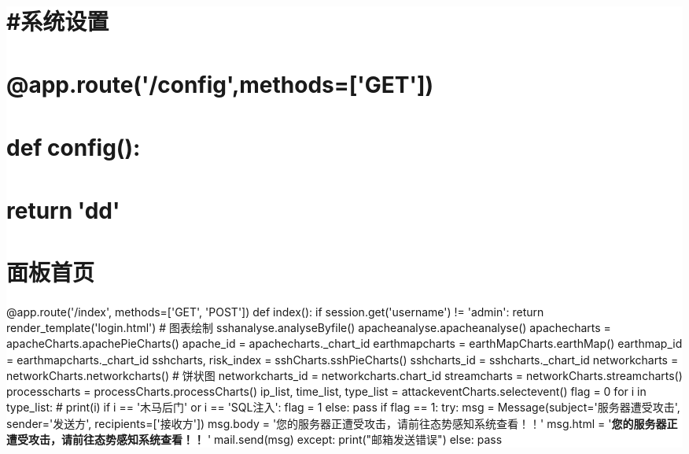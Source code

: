 # #系统设置
# @app.route('/config',methods=['GET'])
# def config():
#     return 'dd'

# 面板首页
@app.route('/index', methods=['GET', 'POST'])
def index():
    if session.get('username') != 'admin':
        return render_template('login.html')
    # 图表绘制
    sshanalyse.analyseByfile()
    apacheanalyse.apacheanalyse()
    apachecharts = apacheCharts.apachePieCharts()
    apache_id = apachecharts._chart_id
    earthmapcharts = earthMapCharts.earthMap()
    earthmap_id = earthmapcharts._chart_id
    sshcharts, risk_index = sshCharts.sshPieCharts()
    sshcharts_id = sshcharts._chart_id
    networkcharts = networkCharts.networkcharts()  # 饼状图
    networkcharts_id = networkcharts.chart_id
    streamcharts = networkCharts.streamcharts()
    processcharts = processCharts.processCharts()
    ip_list, time_list, type_list = attackeventCharts.selectevent()
    flag = 0
    for i in type_list:
        # print(i)
        if i == '木马后门' or i == 'SQL注入':
            flag = 1
        else:
            pass
    if flag == 1:
        try:
            msg = Message(subject='服务器遭受攻击', sender='发送方', recipients=['接收方'])
            msg.body = '您的服务器正遭受攻击，请前往态势感知系统查看！！'
            msg.html = '<b>您的服务器正遭受攻击，请前往态势感知系统查看！！</b> '
            mail.send(msg)
        except:
            print("邮箱发送错误")
    else:
        pass
